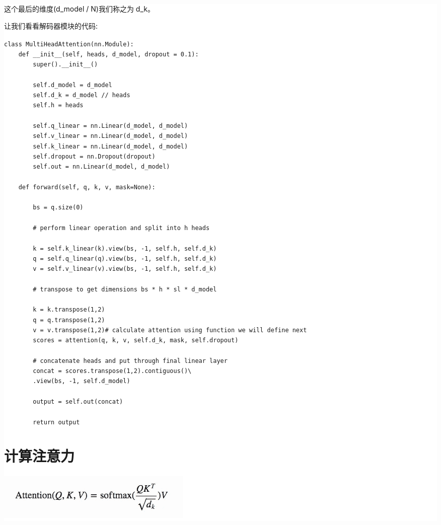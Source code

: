 这个最后的维度(d_model / N)我们称之为 d_k。

让我们看看解码器模块的代码:

```
class MultiHeadAttention(nn.Module):
    def __init__(self, heads, d_model, dropout = 0.1):
        super().__init__()

        self.d_model = d_model
        self.d_k = d_model // heads
        self.h = heads

        self.q_linear = nn.Linear(d_model, d_model)
        self.v_linear = nn.Linear(d_model, d_model)
        self.k_linear = nn.Linear(d_model, d_model)
        self.dropout = nn.Dropout(dropout)
        self.out = nn.Linear(d_model, d_model)

    def forward(self, q, k, v, mask=None):

        bs = q.size(0)

        # perform linear operation and split into h heads

        k = self.k_linear(k).view(bs, -1, self.h, self.d_k)
        q = self.q_linear(q).view(bs, -1, self.h, self.d_k)
        v = self.v_linear(v).view(bs, -1, self.h, self.d_k)

        # transpose to get dimensions bs * h * sl * d_model

        k = k.transpose(1,2)
        q = q.transpose(1,2)
        v = v.transpose(1,2)# calculate attention using function we will define next
        scores = attention(q, k, v, self.d_k, mask, self.dropout)

        # concatenate heads and put through final linear layer
        concat = scores.transpose(1,2).contiguous()\
        .view(bs, -1, self.d_model)

        output = self.out(concat)

        return output
```

# 计算注意力

![](img/81441505bec7ef9579362dddb59c13a7.png)
